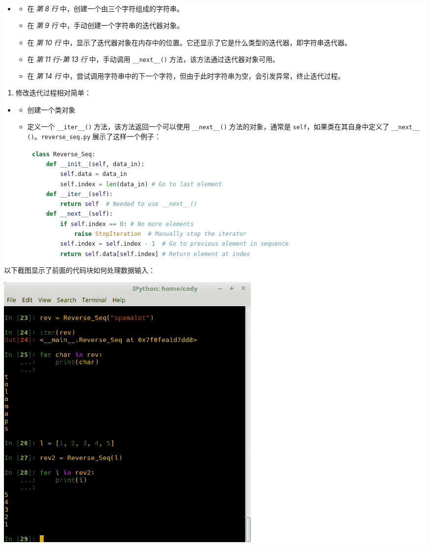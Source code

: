 +   +   在 *第 8 行* 中，创建一个由三个字符组成的字符串。

    +   在 *第 9 行* 中，手动创建一个字符串的迭代器对象。

    +   在 *第 10 行* 中，显示了迭代器对象在内存中的位置。它还显示了它是什么类型的迭代器，即字符串迭代器。

    +   在 *第 11 行*-*第 13 行* 中，手动调用 `__next__()` 方法，该方法通过迭代器对象可用。

    +   在 *第 14 行* 中，尝试调用字符串中的下一个字符，但由于此时字符串为空，会引发异常，终止迭代过程。

1.  修改迭代过程相对简单：

+   +   创建一个类对象

    +   定义一个 `__iter__()` 方法，该方法返回一个可以使用 `__next__()` 方法的对象，通常是 `self`，如果类在其自身中定义了 `__next__()`。`reverse_seq.py` 展示了这样一个例子：

```py
        class Reverse_Seq:
            def __init__(self, data_in):
                self.data = data_in
                self.index = len(data_in) # Go to last element
            def __iter__(self):
                return self  # Needed to use __next__()
            def __next__(self):
                if self.index == 0: # No more elements
                    raise StopIteration  # Manually stop the iterator
                self.index = self.index - 1  # Go to previous element in sequence
                return self.data[self.index] # Return element at index
```

以下截图显示了前面的代码块如何处理数据输入：

![](img/2ad6a306-6cf1-4183-814d-e03421f9649e.png)
